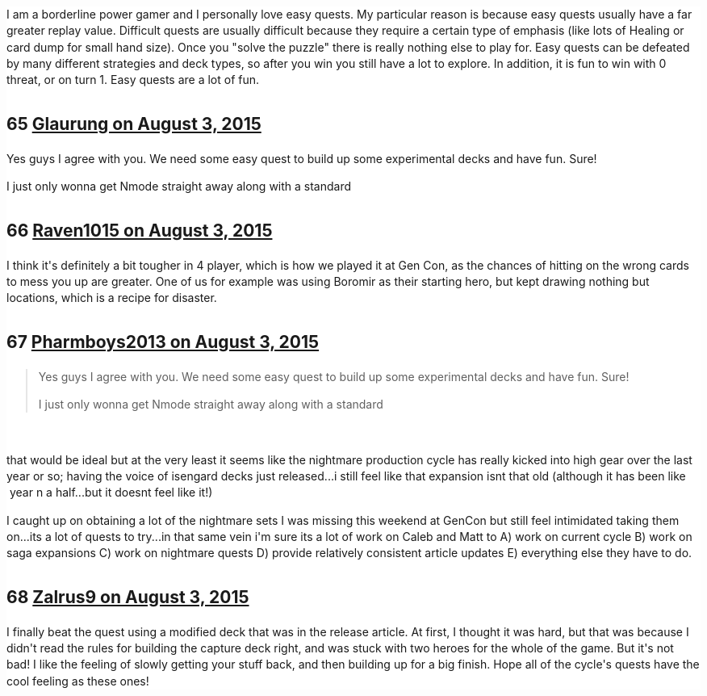 I am a borderline power gamer and I personally love easy quests. My particular reason is because easy quests usually have a far greater replay value. Difficult quests are usually difficult because they require a certain type of emphasis (like lots of Healing or card dump for small hand size). Once you "solve the puzzle" there is really nothing else to play for. Easy quests can be defeated by many different strategies and deck types, so after you win you still have a lot to explore. In addition, it is fun to win with 0 threat, or on turn 1. Easy quests are a lot of fun.

## 65 [Glaurung on August 3, 2015](https://community.fantasyflightgames.com/topic/183372-mount-gram-spoilers-are-up-on-cardgamedb/?do=findComment&comment=1716855)

Yes guys I agree with you. We need some easy quest to build up some experimental decks and have fun. Sure!

I just only wonna get Nmode straight away along with a standard

## 66 [Raven1015 on August 3, 2015](https://community.fantasyflightgames.com/topic/183372-mount-gram-spoilers-are-up-on-cardgamedb/?do=findComment&comment=1716950)

I think it's definitely a bit tougher in 4 player, which is how we played it at Gen Con, as the chances of hitting on the wrong cards to mess you up are greater. One of us for example was using Boromir as their starting hero, but kept drawing nothing but locations, which is a recipe for disaster.

## 67 [Pharmboys2013 on August 3, 2015](https://community.fantasyflightgames.com/topic/183372-mount-gram-spoilers-are-up-on-cardgamedb/?do=findComment&comment=1716953)

> Yes guys I agree with you. We need some easy quest to build up some experimental decks and have fun. Sure!
> 
> I just only wonna get Nmode straight away along with a standard

 

that would be ideal but at the very least it seems like the nightmare production cycle has really kicked into high gear over the last year or so; having the voice of isengard decks just released...i still feel like that expansion isnt that old (although it has been like  year n a half...but it doesnt feel like it!)  

I caught up on obtaining a lot of the nightmare sets I was missing this weekend at GenCon but still feel intimidated taking them on...its a lot of quests to try...in that same vein i'm sure its a lot of work on Caleb and Matt to A) work on current cycle B) work on saga expansions C) work on nightmare quests D) provide relatively consistent article updates E) everything else they have to do.  

## 68 [Zalrus9 on August 3, 2015](https://community.fantasyflightgames.com/topic/183372-mount-gram-spoilers-are-up-on-cardgamedb/?do=findComment&comment=1717021)

I finally beat the quest using a modified deck that was in the release article. At first, I thought it was hard, but that was because I didn't read the rules for building the capture deck right, and was stuck with two heroes for the whole of the game. But it's not bad! I like the feeling of slowly getting your stuff back, and then building up for a big finish. Hope all of the cycle's quests have the cool feeling as these ones! 
